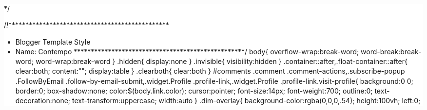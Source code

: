<Group description="Attribution" selector=".widget.Attribution">
  <Variable name="attribution.text.color" description="Attribution text color"
      type="color"
      default="$(body.text.color)"  value="#dddddd"/>
  <Variable name="attribution.link.color" description="Attribution link color"
      type="color"
      default="$(body.link.color)"  value="#ffffff"/>
  <Variable name="attribution.icon.color" description="Attribution icon color"
      type="color"
      default="#707070"
      hideEditor="true"  value="#ffffff"/>
</Group>

<Group description="Widths">
  <Variable name="sidebar.width" description="Sidebar width" type="length"
            min="100px" max="1000px" default="284px"  value="284px"/>
  <Variable name="content.width" description="Content width" type="length"
            min="600px" max="2400px" default="922px"  value="922px"/>
  <Variable name="content.margin" description="Content margin" type="length"
            min="0px" max="1000px" default="117px"  value="117px"/>
</Group>
 */

/*!************************************************
 * Blogger Template Style
 * Name: Contempo
 **************************************************/
body{
overflow-wrap:break-word;
word-break:break-word;
word-wrap:break-word
}
.hidden{
display:none
}
.invisible{
visibility:hidden
}
.container::after,.float-container::after{
clear:both;
content:"";
display:table
}
.clearboth{
clear:both
}
#comments .comment .comment-actions,.subscribe-popup .FollowByEmail .follow-by-email-submit,.widget.Profile .profile-link,.widget.Profile .profile-link.visit-profile{
background:0 0;
border:0;
box-shadow:none;
color:$(body.link.color);
cursor:pointer;
font-size:14px;
font-weight:700;
outline:0;
text-decoration:none;
text-transform:uppercase;
width:auto
}
.dim-overlay{
background-color:rgba(0,0,0,.54);
height:100vh;
left:0;
